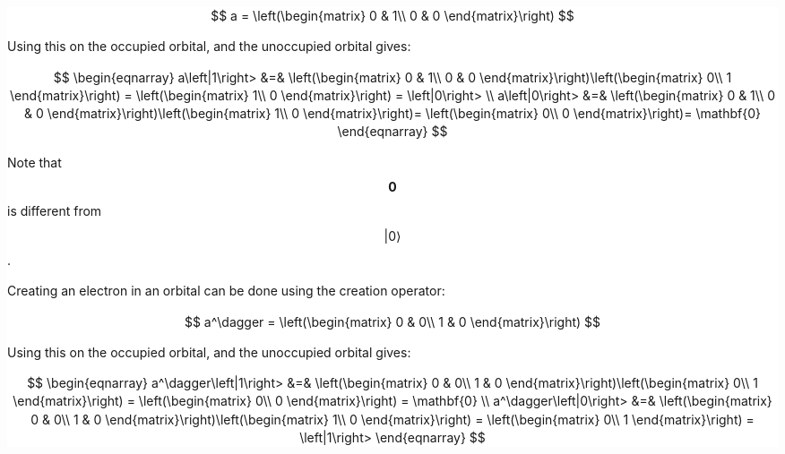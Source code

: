 $$ a = \left(\begin{matrix}
0 & 1\\
0 & 0
\end{matrix}\right) $$

Using this on the occupied orbital, and the unoccupied orbital gives:

$$ \begin{eqnarray}
   a\left|1\right> &=& \left(\begin{matrix}
   0 & 1\\
   0 & 0
   \end{matrix}\right)\left(\begin{matrix}
   0\\
   1
   \end{matrix}\right) = \left(\begin{matrix}
   1\\
   0
   \end{matrix}\right) = \left|0\right> \\
   a\left|0\right> &=& \left(\begin{matrix}
   0 & 1\\
   0 & 0
   \end{matrix}\right)\left(\begin{matrix}
   1\\
   0
   \end{matrix}\right)= \left(\begin{matrix}
   0\\
   0
   \end{matrix}\right)= \mathbf{0}
   \end{eqnarray} $$


Note that $$\mathbf{0}$$ is different from
$$\left|0\right>$$.

Creating an electron in an orbital can be done using the creation operator:

$$ a^\dagger = \left(\begin{matrix}
0 & 0\\
1 & 0
\end{matrix}\right) $$

Using this on the occupied orbital, and the unoccupied orbital gives:

$$ \begin{eqnarray}
   a^\dagger\left|1\right> &=& \left(\begin{matrix}
   0 & 0\\
   1 & 0
   \end{matrix}\right)\left(\begin{matrix}
   0\\
   1
   \end{matrix}\right) = \left(\begin{matrix}
   0\\
   0
   \end{matrix}\right) = \mathbf{0} \\
   a^\dagger\left|0\right> &=& \left(\begin{matrix}
   0 & 0\\
   1 & 0
   \end{matrix}\right)\left(\begin{matrix}
   1\\
   0
   \end{matrix}\right) = \left(\begin{matrix}
   0\\
   1
   \end{matrix}\right) = \left|1\right>
   \end{eqnarray} $$

